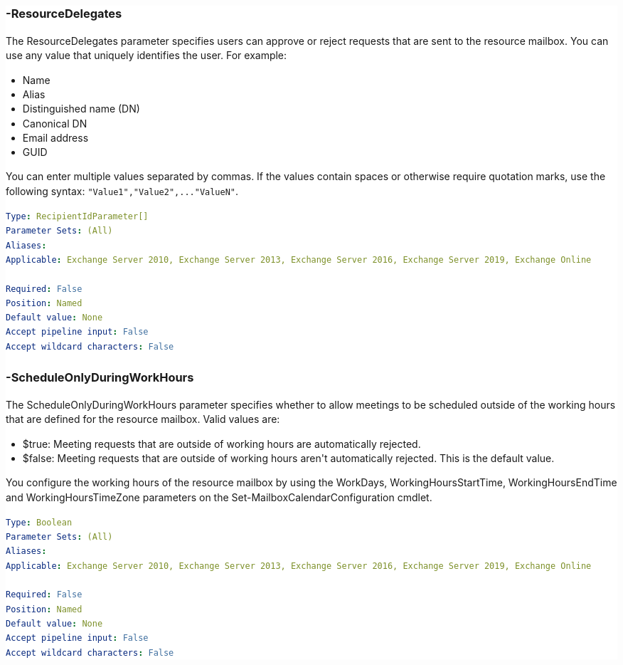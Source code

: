 ### -ResourceDelegates
The ResourceDelegates parameter specifies users can approve or reject requests that are sent to the resource mailbox. You can use any value that uniquely identifies the user. For example:

- Name
- Alias
- Distinguished name (DN)
- Canonical DN
- Email address
- GUID

You can enter multiple values separated by commas. If the values contain spaces or otherwise require quotation marks, use the following syntax: `"Value1","Value2",..."ValueN"`.

```yaml
Type: RecipientIdParameter[]
Parameter Sets: (All)
Aliases:
Applicable: Exchange Server 2010, Exchange Server 2013, Exchange Server 2016, Exchange Server 2019, Exchange Online

Required: False
Position: Named
Default value: None
Accept pipeline input: False
Accept wildcard characters: False
```

### -ScheduleOnlyDuringWorkHours
The ScheduleOnlyDuringWorkHours parameter specifies whether to allow meetings to be scheduled outside of the working hours that are defined for the resource mailbox. Valid values are:

- $true: Meeting requests that are outside of working hours are automatically rejected.
- $false: Meeting requests that are outside of working hours aren't automatically rejected. This is the default value.

You configure the working hours of the resource mailbox by using the WorkDays, WorkingHoursStartTime, WorkingHoursEndTime and WorkingHoursTimeZone parameters on the Set-MailboxCalendarConfiguration cmdlet.

```yaml
Type: Boolean
Parameter Sets: (All)
Aliases:
Applicable: Exchange Server 2010, Exchange Server 2013, Exchange Server 2016, Exchange Server 2019, Exchange Online

Required: False
Position: Named
Default value: None
Accept pipeline input: False
Accept wildcard characters: False
```
